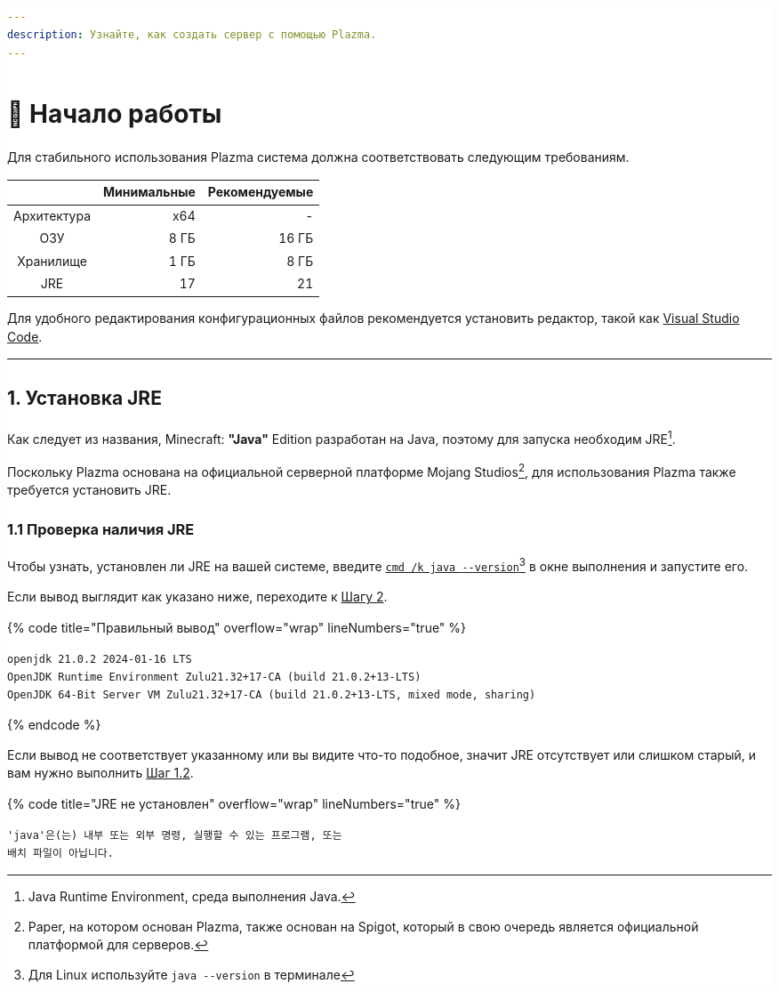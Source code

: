 ```yaml
---
description: Узнайте, как создать сервер с помощью Plazma.
---
```


# 👟 Начало работы

Для стабильного использования Plazma система должна соответствовать следующим требованиям.

|             | Минимальные | Рекомендуемые |
| :---------: | ----------: | ------------: |
| Архитектура |         x64 |             - |
|     ОЗУ     |        8 ГБ |         16 ГБ |
|  Хранилище  |        1 ГБ |          8 ГБ |
|     JRE     |          17 |            21 |

Для удобного редактирования конфигурационных файлов рекомендуется установить редактор, такой как [Visual Studio Code](https://code.visualstudio.com/download).

***

## 1. Установка JRE

Как следует из названия, Minecraft: **"Java"** Edition разработан на Java, поэтому для запуска необходим JRE[^1].

Поскольку Plazma основана на официальной серверной платформе Mojang Studios[^2], для использования Plazma также требуется установить JRE.

### 1.1 Проверка наличия JRE

Чтобы узнать, установлен ли JRE на вашей системе, введите [`cmd /k java --version`](#user-content-fn-4)[^4] в окне выполнения и запустите его.

Если вывод выглядит как указано ниже, переходите к [Шагу 2](setup.md#id-2).

{% code title="Правильный вывод" overflow="wrap" lineNumbers="true" %}

```log
openjdk 21.0.2 2024-01-16 LTS
OpenJDK Runtime Environment Zulu21.32+17-CA (build 21.0.2+13-LTS)
OpenJDK 64-Bit Server VM Zulu21.32+17-CA (build 21.0.2+13-LTS, mixed mode, sharing)
```

{% endcode %}

Если вывод не соответствует указанному или вы видите что-то подобное, значит JRE отсутствует или слишком старый, и вам нужно выполнить [Шаг 1.2](setup.md#id-1.2).

{% code title="JRE не установлен" overflow="wrap" lineNumbers="true" %}

```log
'java'은(는) 내부 또는 외부 명령, 실행할 수 있는 프로그램, 또는
배치 파일이 아닙니다.
```


[^1]: Java Runtime Environment, среда выполнения Java.
[^2]: Paper, на котором основан Plazma, также основан на Spigot, который в свою очередь является официальной платформой для серверов.
[^3]: Комбинация клавиш Windows + R
[^4]: Для Linux используйте `java --version` в терминале
[^5]: JRE является одним из проектов с открытым исходным кодом и имеет несколько вариантов, подобно платформе Minecraft сервера.
[^6]: Обычно известен как **запускатель**.
[^7]: Активируя "Автоматический перезапуск", сервер будет перезапускаться автоматически. Для завершения работы используйте `Control + C`.
[^8]: Не рекомендуется использовать более половины ресурсов системы.
[^9]: EULA, Лицензионное соглашение конечного пользователя. Подробнее на [официальном сайте Minecraft](https://www.minecraft.net/ko-kr/usage-guidelines).
[^10]: Корпорация Microsoft.
[^11]: В соответствии с Законом о развитии игровой индустрии Республики Корея, статья 32, пункт 9, **Корейская компания Microsoft** вправе предъявить иск в судебном порядке.
[^12]: Universal Plug & Play. Purpur, входящий в Plazma, автоматически взаимодействует с маршрутизатором через эту технологию, открывая порты только при работе сервера, что устраняет необходимость вручную настраивать проброс портов.
[^13]: Если у вас нет учетной записи, зарегистрируйтесь в Ngrok через учетную запись Google или GitHub.